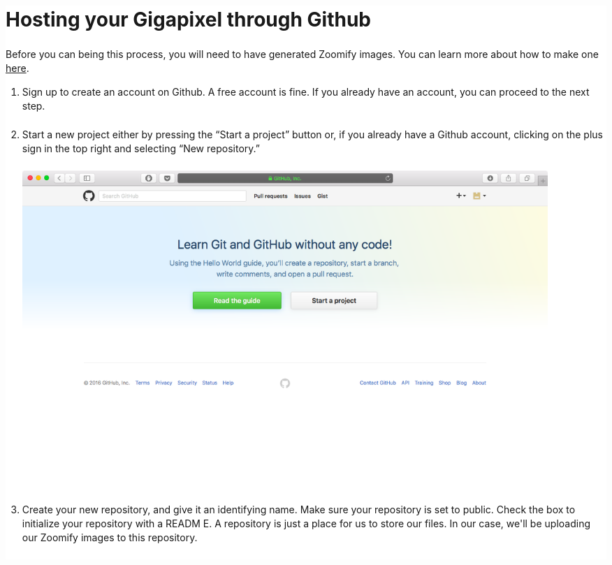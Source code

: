 # Hosting your Gigapixel through Github

Before you can being this process, you will need to have generated Zoomify images. You can learn more about how to make one [here](https://storymap.knightlab.com/gigapixel/).

1. Sign up to create an account on Github. A free account is fine. If you already have an account, you can proceed to the next step.
<br><br>
2. Start a new project either by pressing the “Start a project” button or, if you already have a Github account, clicking on the plus sign in the top right and selecting “New repository.”
<br><br>
<img src="1.png" width="90%"><br>
<br><br>
3. Create your new repository, and give it an identifying name. Make sure your repository is set to public. Check the box to initialize your repository with a READM	E. A repository is just a place for us to store our files. In our case, we'll be uploading our Zoomify images to this repository.
<br><br>